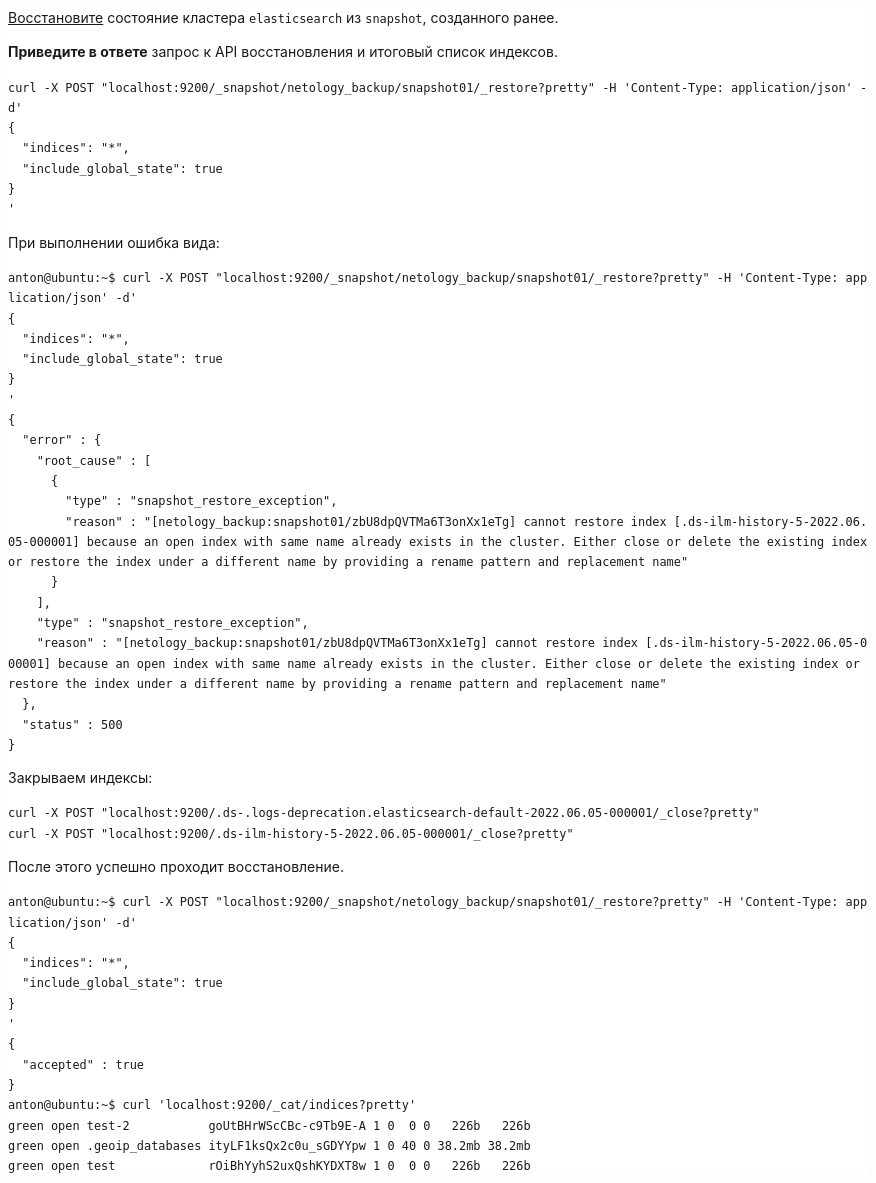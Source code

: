 [Восстановите](https://www.elastic.co/guide/en/elasticsearch/reference/current/snapshots-restore-snapshot.html) состояние
кластера `elasticsearch` из `snapshot`, созданного ранее. 

**Приведите в ответе** запрос к API восстановления и итоговый список индексов.
```commandline
curl -X POST "localhost:9200/_snapshot/netology_backup/snapshot01/_restore?pretty" -H 'Content-Type: application/json' -d'
{
  "indices": "*",
  "include_global_state": true
}
'
```
При выполнении ошибка вида:
```commandline
anton@ubuntu:~$ curl -X POST "localhost:9200/_snapshot/netology_backup/snapshot01/_restore?pretty" -H 'Content-Type: application/json' -d'
{
  "indices": "*",
  "include_global_state": true
}
'
{
  "error" : {
    "root_cause" : [
      {
        "type" : "snapshot_restore_exception",
        "reason" : "[netology_backup:snapshot01/zbU8dpQVTMa6T3onXx1eTg] cannot restore index [.ds-ilm-history-5-2022.06.05-000001] because an open index with same name already exists in the cluster. Either close or delete the existing index or restore the index under a different name by providing a rename pattern and replacement name"
      }
    ],
    "type" : "snapshot_restore_exception",
    "reason" : "[netology_backup:snapshot01/zbU8dpQVTMa6T3onXx1eTg] cannot restore index [.ds-ilm-history-5-2022.06.05-000001] because an open index with same name already exists in the cluster. Either close or delete the existing index or restore the index under a different name by providing a rename pattern and replacement name"
  },
  "status" : 500
}
```
Закрываем индексы:
```commandline
curl -X POST "localhost:9200/.ds-.logs-deprecation.elasticsearch-default-2022.06.05-000001/_close?pretty"
curl -X POST "localhost:9200/.ds-ilm-history-5-2022.06.05-000001/_close?pretty"
```
После этого успешно проходит восстановление.
```commandline
anton@ubuntu:~$ curl -X POST "localhost:9200/_snapshot/netology_backup/snapshot01/_restore?pretty" -H 'Content-Type: application/json' -d'
{
  "indices": "*",
  "include_global_state": true
}
'
{
  "accepted" : true
}
anton@ubuntu:~$ curl 'localhost:9200/_cat/indices?pretty'
green open test-2           goUtBHrWScCBc-c9Tb9E-A 1 0  0 0   226b   226b
green open .geoip_databases ityLF1ksQx2c0u_sGDYYpw 1 0 40 0 38.2mb 38.2mb
green open test             rOiBhYyhS2uxQshKYDXT8w 1 0  0 0   226b   226b
```